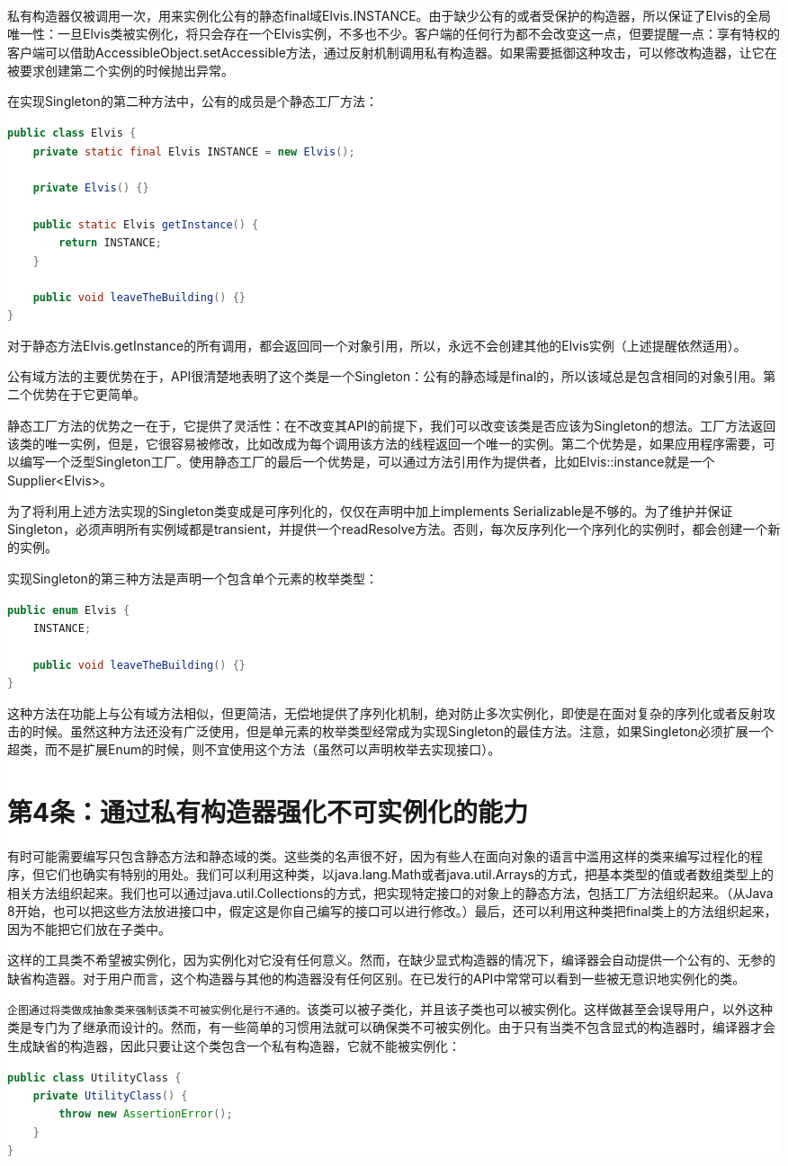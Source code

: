 私有构造器仅被调用一次，用来实例化公有的静态final域Elvis.INSTANCE。由于缺少公有的或者受保护的构造器，所以保证了Elvis的全局唯一性：一旦Elvis类被实例化，将只会存在一个Elvis实例，不多也不少。客户端的任何行为都不会改变这一点，但要提醒一点：享有特权的客户端可以借助AccessibleObject.setAccessible方法，通过反射机制调用私有构造器。如果需要抵御这种攻击，可以修改构造器，让它在被要求创建第二个实例的时候抛出异常。

在实现Singleton的第二种方法中，公有的成员是个静态工厂方法：

```java
public class Elvis {
    private static final Elvis INSTANCE = new Elvis();

    private Elvis() {}

    public static Elvis getInstance() {
        return INSTANCE;
    }

    public void leaveTheBuilding() {}
}
```

对于静态方法Elvis.getInstance的所有调用，都会返回同一个对象引用，所以，永远不会创建其他的Elvis实例（上述提醒依然适用）。

公有域方法的主要优势在于，API很清楚地表明了这个类是一个Singleton：公有的静态域是final的，所以该域总是包含相同的对象引用。第二个优势在于它更简单。

静态工厂方法的优势之一在于，它提供了灵活性：在不改变其API的前提下，我们可以改变该类是否应该为Singleton的想法。工厂方法返回该类的唯一实例，但是，它很容易被修改，比如改成为每个调用该方法的线程返回一个唯一的实例。第二个优势是，如果应用程序需要，可以编写一个泛型Singleton工厂。使用静态工厂的最后一个优势是，可以通过方法引用作为提供者，比如Elvis::instance就是一个Supplier\<Elvis\>。

为了将利用上述方法实现的Singleton类变成是可序列化的，仅仅在声明中加上implements Serializable是不够的。为了维护并保证Singleton，必须声明所有实例域都是transient，并提供一个readResolve方法。否则，每次反序列化一个序列化的实例时，都会创建一个新的实例。

实现Singleton的第三种方法是声明一个包含单个元素的枚举类型：

```java
public enum Elvis {
    INSTANCE;

    public void leaveTheBuilding() {}
}
```

这种方法在功能上与公有域方法相似，但更简洁，无偿地提供了序列化机制，绝对防止多次实例化，即使是在面对复杂的序列化或者反射攻击的时候。虽然这种方法还没有广泛使用，但是单元素的枚举类型经常成为实现Singleton的最佳方法。注意，如果Singleton必须扩展一个超类，而不是扩展Enum的时候，则不宜使用这个方法（虽然可以声明枚举去实现接口）。

# 第4条：通过私有构造器强化不可实例化的能力

有时可能需要编写只包含静态方法和静态域的类。这些类的名声很不好，因为有些人在面向对象的语言中滥用这样的类来编写过程化的程序，但它们也确实有特别的用处。我们可以利用这种类，以java.lang.Math或者java.util.Arrays的方式，把基本类型的值或者数组类型上的相关方法组织起来。我们也可以通过java.util.Collections的方式，把实现特定接口的对象上的静态方法，包括工厂方法组织起来。（从Java 8开始，也可以把这些方法放进接口中，假定这是你自己编写的接口可以进行修改。）最后，还可以利用这种类把final类上的方法组织起来，因为不能把它们放在子类中。

这样的工具类不希望被实例化，因为实例化对它没有任何意义。然而，在缺少显式构造器的情况下，编译器会自动提供一个公有的、无参的缺省构造器。对于用户而言，这个构造器与其他的构造器没有任何区别。在已发行的API中常常可以看到一些被无意识地实例化的类。

`企图通过将类做成抽象类来强制该类不可被实例化是行不通的。`该类可以被子类化，并且该子类也可以被实例化。这样做甚至会误导用户，以外这种类是专门为了继承而设计的。然而，有一些简单的习惯用法就可以确保类不可被实例化。由于只有当类不包含显式的构造器时，编译器才会生成缺省的构造器，因此只要让这个类包含一个私有构造器，它就不能被实例化：

```java
public class UtilityClass {
    private UtilityClass() {
        throw new AssertionError();
    }
}
```
